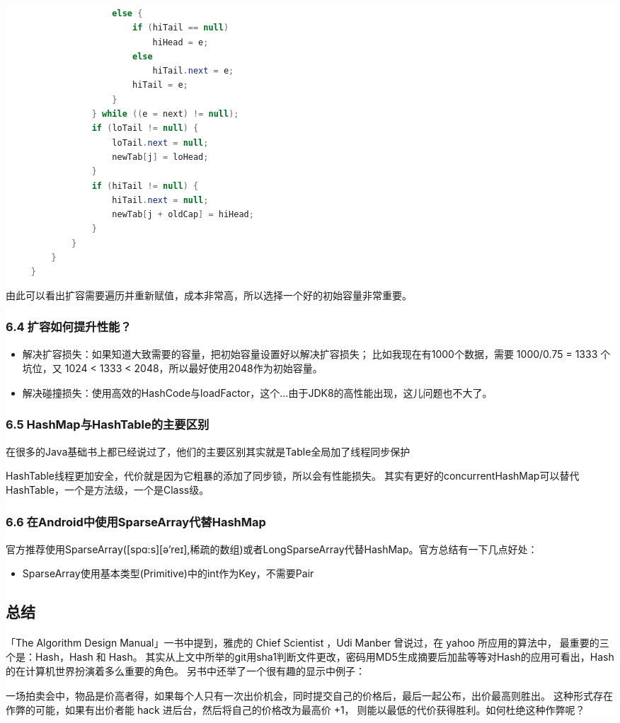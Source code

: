 ```java
                     else {
                         if (hiTail == null)
                             hiHead = e;
                         else
                             hiTail.next = e;
                         hiTail = e;
                     }
                 } while ((e = next) != null);
                 if (loTail != null) {
                     loTail.next = null;
                     newTab[j] = loHead;
                 }
                 if (hiTail != null) {
                     hiTail.next = null;
                     newTab[j + oldCap] = hiHead;
                 }
             }
         }
     }

```
 由此可以看出扩容需要遍历并重新赋值，成本非常高，所以选择一个好的初始容量非常重要。
 
### 6.4 扩容如何提升性能？
 - 解决扩容损失：如果知道大致需要的容量，把初始容量设置好以解决扩容损失； 
 比如我现在有1000个数据，需要 1000/0.75 = 1333 个坑位，又 1024 < 1333 < 2048，所以最好使用2048作为初始容量。
 
 - 解决碰撞损失：使用高效的HashCode与loadFactor，这个…由于JDK8的高性能出现，这儿问题也不大了。
 
### 6.5 HashMap与HashTable的主要区别
 在很多的Java基础书上都已经说过了，他们的主要区别其实就是Table全局加了线程同步保护
 
 HashTable线程更加安全，代价就是因为它粗暴的添加了同步锁，所以会有性能损失。
 其实有更好的concurrentHashMap可以替代HashTable，一个是方法级，一个是Class级。

### 6.6 在Android中使用SparseArray代替HashMap

 官方推荐使用SparseArray([spɑ:s][ə’reɪ],稀疏的数组)或者LongSparseArray代替HashMap。官方总结有一下几点好处：
 
 - SparseArray使用基本类型(Primitive)中的int作为Key，不需要Pair
 
## 总结

 「The Algorithm Design Manual」一书中提到，雅虎的 Chief Scientist ，Udi Manber 曾说过，在 yahoo 所应用的算法中，
 最重要的三个是：Hash，Hash 和 Hash。
 其实从上文中所举的git用sha1判断文件更改，密码用MD5生成摘要后加盐等等对Hash的应用可看出，Hash的在计算机世界扮演着多么重要的角色。
 另书中还举了一个很有趣的显示中例子：
 
 一场拍卖会中，物品是价高者得，如果每个人只有一次出价机会，同时提交自己的价格后，最后一起公布，出价最高则胜出。
 这种形式存在作弊的可能，如果有出价者能 hack 进后台，然后将自己的价格改为最高价 +1，
 则能以最低的代价获得胜利。如何杜绝这种作弊呢？
 